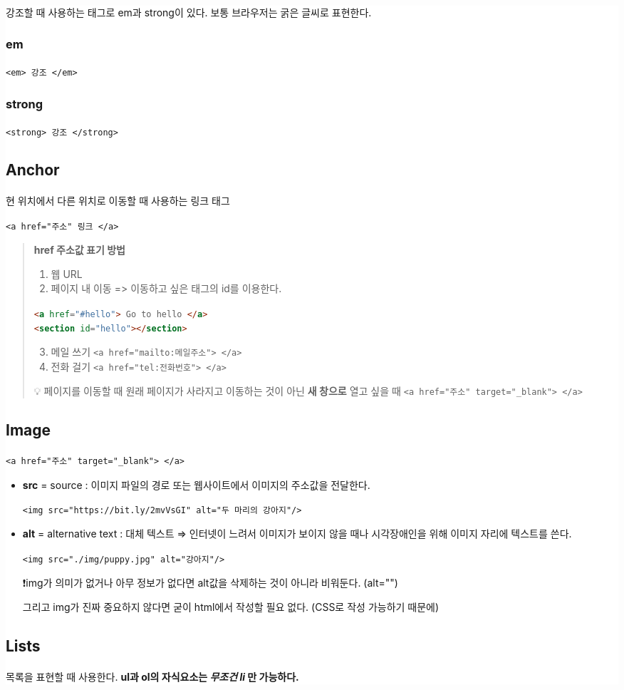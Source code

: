 강조할 때 사용하는 태그로 em과 strong이 있다. 보통 브라우저는 굵은 글씨로 표현한다.

### em

`<em> 강조 </em>`

### strong

`<strong> 강조 </strong>`

## Anchor

현 위치에서 다른 위치로 이동할 때 사용하는 링크 태그

`<a href="주소" 링크 </a>`

> **href 주소값 표기 방법**
>
> 1.  웹 URL
> 2.  페이지 내 이동 => 이동하고 싶은 태그의 id를 이용한다.
>
> ```html
> <a href="#hello"> Go to hello </a>
> <section id="hello"></section>
> ```
>
> 3.  메일 쓰기
>     `<a href="mailto:메일주소"> </a>`
> 4.  전화 걸기
>     `<a href="tel:전화번호"> </a>`
>
> 💡 페이지를 이동할 때 원래 페이지가 사라지고 이동하는 것이 아닌 **새 창으로** 열고 싶을 때
> `<a href="주소" target="_blank"> </a>`

## Image

`<a href="주소" target="_blank"> </a>`

- **src** = source : 이미지 파일의 경로 또는 웹사이트에서 이미지의 주소값을 전달한다.

  `<img src="https://bit.ly/2mvVsGI" alt="두 마리의 강아지"/>`

- **alt** = alternative text : 대체 텍스트 ⇒ 인터넷이 느려서 이미지가 보이지 않을 때나 시각장애인을 위해 이미지 자리에 텍스트를 쓴다.

  `<img src="./img/puppy.jpg" alt="강아지"/>`

  ❗️img가 의미가 없거나 아무 정보가 없다면 alt값을 삭제하는 것이 아니라 비워둔다. (alt="")

  그리고 img가 진짜 중요하지 않다면 굳이 html에서 작성할 필요 없다. (CSS로 작성 가능하기 때문에)

## Lists

목록을 표현할 때 사용한다. **ul과 ol의 자식요소는 _무조건 li_ 만 가능하다.**
